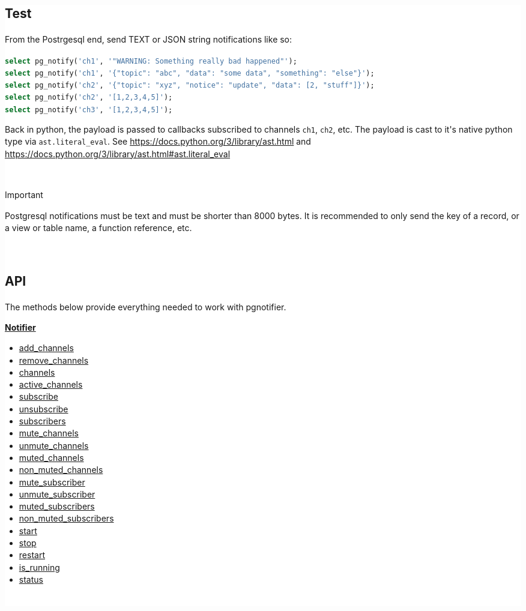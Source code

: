 ``` python

```



## Test
From the Postrgesql end, send TEXT or JSON string notifications like so:

``` sql
select pg_notify('ch1', '"WARNING: Something really bad happened"');
select pg_notify('ch1', '{"topic": "abc", "data": "some data", "something": "else"}');
select pg_notify('ch2', '{"topic": "xyz", "notice": "update", "data": [2, "stuff"]}');
select pg_notify('ch2', '[1,2,3,4,5]');
select pg_notify('ch3', '[1,2,3,4,5]');
```
Back in python, the payload is passed to callbacks subscribed to channels `ch1`, `ch2`, etc. The payload is cast to it's native python type via `ast.literal_eval`. See https://docs.python.org/3/library/ast.html and https://docs.python.org/3/library/ast.html#ast.literal_eval

<br>

> [!IMPORTANT]
> Postgresql notifications must be text and must be shorter than 8000 bytes. It is recommended to only send the key of a record, or a view or table name, a function reference, etc.

<br>

## API
The methods below provide everything needed to work with pgnotifier.

**[Notifier](#notifier-dbconf-)**
- [add_channels](#notifieradd_channels-channels-)
- [remove_channels](#notifierremove_channels-channels-autoruntrue-)
- [channels](#notifierchannels-)
- [active_channels](#notifieractive_channels-)
- [subscribe](notifiersubscribe-id-channel-fn-autoruntrue-)
- [unsubscribe](#notifierunsubscribe-id-channel-autoruntrue-)
- [subscribers](#notifiersubscribers-)
- [mute_channels](#notifiermute_channels-channelspyrsistentpvector-)
- [unmute_channels](#notifierunmute_channels-channelspyrsistentpvector-)
- [muted_channels](#notifiermuted_channels-channelspyrsistentpvector-)
- [non_muted_channels](#notifiernon_muted_channels-channelspyrsistentpvector-)
- [mute_subscriber](#notifiermute_subscriber-id-channelspyrsistentpvector-)
- [unmute_subscriber](#notifierunmute_subscriber-id-channelspyrsistentpvector-)
- [muted_subscribers](#notifiermuted_subscribers-channelspyrsistentpvector-)
- [non_muted_subscribers](#notifiernon_muted_subscribers-channelspyrsistentpvector-)
- [start](#notifierstart-)
- [stop](#notifierstop-)
- [restart](##notifierrestart-)
- [is_running](#notifieris_running-)
- [status](#notifierstatus-)

<br>
